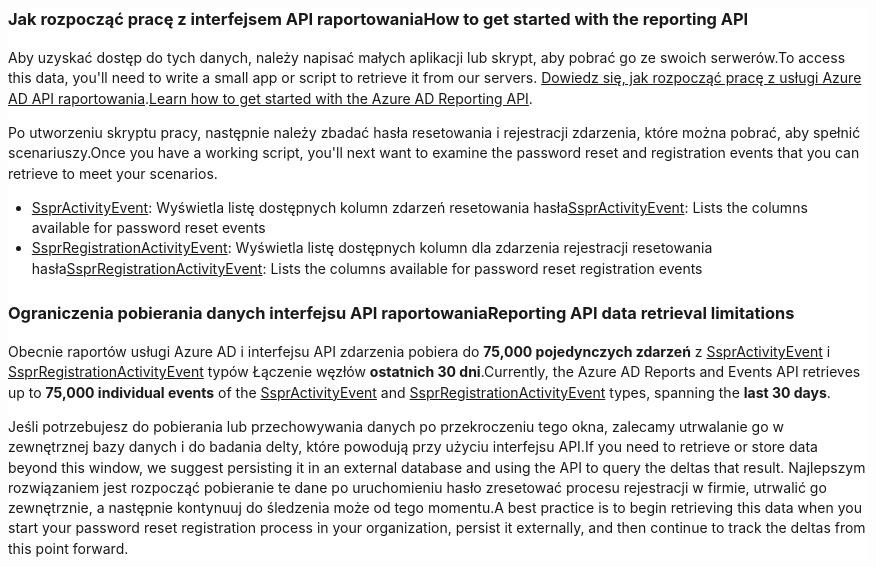 ### <a name="how-to-get-started-with-the-reporting-api"></a><span data-ttu-id="a1a93-256">Jak rozpocząć pracę z interfejsem API raportowania</span><span class="sxs-lookup"><span data-stu-id="a1a93-256">How to get started with the reporting API</span></span>
<span data-ttu-id="a1a93-257">Aby uzyskać dostęp do tych danych, należy napisać małych aplikacji lub skrypt, aby pobrać go ze swoich serwerów.</span><span class="sxs-lookup"><span data-stu-id="a1a93-257">To access this data, you'll need to write a small app or script to retrieve it from our servers.</span></span> <span data-ttu-id="a1a93-258">[Dowiedz się, jak rozpocząć pracę z usługi Azure AD API raportowania](active-directory-reporting-api-getting-started.md).</span><span class="sxs-lookup"><span data-stu-id="a1a93-258">[Learn how to get started with the Azure AD Reporting API](active-directory-reporting-api-getting-started.md).</span></span>

<span data-ttu-id="a1a93-259">Po utworzeniu skryptu pracy, następnie należy zbadać hasła resetowania i rejestracji zdarzenia, które można pobrać, aby spełnić scenariuszy.</span><span class="sxs-lookup"><span data-stu-id="a1a93-259">Once you have a working script, you'll next want to examine the password reset and registration events that you can retrieve to meet your scenarios.</span></span>

* <span data-ttu-id="a1a93-260">[SsprActivityEvent](https://msdn.microsoft.com/library/azure/mt126081.aspx#BKMK_SsprActivityEvent): Wyświetla listę dostępnych kolumn zdarzeń resetowania hasła</span><span class="sxs-lookup"><span data-stu-id="a1a93-260">[SsprActivityEvent](https://msdn.microsoft.com/library/azure/mt126081.aspx#BKMK_SsprActivityEvent): Lists the columns available for password reset events</span></span>
* <span data-ttu-id="a1a93-261">[SsprRegistrationActivityEvent](https://msdn.microsoft.com/library/azure/mt126081.aspx#BKMK_SsprRegistrationActivityEvent): Wyświetla listę dostępnych kolumn dla zdarzenia rejestracji resetowania hasła</span><span class="sxs-lookup"><span data-stu-id="a1a93-261">[SsprRegistrationActivityEvent](https://msdn.microsoft.com/library/azure/mt126081.aspx#BKMK_SsprRegistrationActivityEvent): Lists the columns available for password reset registration events</span></span>

### <a name="reporting-api-data-retrieval-limitations"></a><span data-ttu-id="a1a93-262">Ograniczenia pobierania danych interfejsu API raportowania</span><span class="sxs-lookup"><span data-stu-id="a1a93-262">Reporting API data retrieval limitations</span></span>
<span data-ttu-id="a1a93-263">Obecnie raportów usługi Azure AD i interfejsu API zdarzenia pobiera do **75,000 pojedynczych zdarzeń** z [SsprActivityEvent](https://msdn.microsoft.com/library/azure/mt126081.aspx#BKMK_SsprActivityEvent) i [SsprRegistrationActivityEvent](https://msdn.microsoft.com/library/azure/mt126081.aspx#BKMK_SsprRegistrationActivityEvent) typów Łączenie węzłów **ostatnich 30 dni**.</span><span class="sxs-lookup"><span data-stu-id="a1a93-263">Currently, the Azure AD Reports and Events API retrieves up to **75,000 individual events** of the [SsprActivityEvent](https://msdn.microsoft.com/library/azure/mt126081.aspx#BKMK_SsprActivityEvent) and [SsprRegistrationActivityEvent](https://msdn.microsoft.com/library/azure/mt126081.aspx#BKMK_SsprRegistrationActivityEvent) types, spanning the **last 30 days**.</span></span>

<span data-ttu-id="a1a93-264">Jeśli potrzebujesz do pobierania lub przechowywania danych po przekroczeniu tego okna, zalecamy utrwalanie go w zewnętrznej bazy danych i do badania delty, które powodują przy użyciu interfejsu API.</span><span class="sxs-lookup"><span data-stu-id="a1a93-264">If you need to retrieve or store data beyond this window, we suggest persisting it in an external database and using the API to query the deltas that result.</span></span> <span data-ttu-id="a1a93-265">Najlepszym rozwiązaniem jest rozpocząć pobieranie te dane po uruchomieniu hasło zresetować procesu rejestracji w firmie, utrwalić go zewnętrznie, a następnie kontynuuj do śledzenia może od tego momentu.</span><span class="sxs-lookup"><span data-stu-id="a1a93-265">A best practice is to begin retrieving this data when you start your password reset registration process in your organization, persist it externally, and then continue to track the deltas from this point forward.</span></span>
